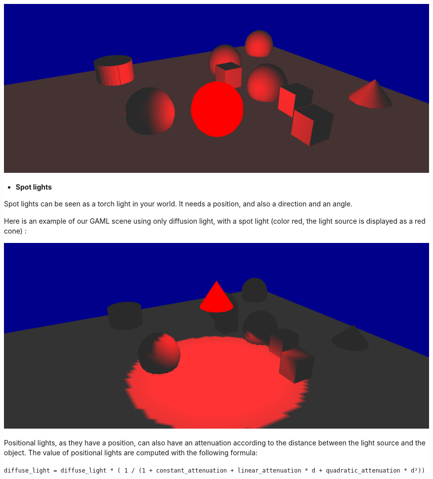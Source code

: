 ![Scene with only a red point light.](/resources/images/lightRecipes/point_light.png)

* **Spot lights**

Spot lights can be seen as a torch light in your world. It needs a position, and also a direction and an angle.

Here is an example of our GAML scene using only diffusion light, with a spot light (color red, the light source is displayed as a red cone) : 

![Scene with only a red spot light.](/resources/images/lightRecipes/spot_light.png)

Positional lights, as they have a position, can also have an attenuation according to the distance between the light source and the object. The value of positional lights are computed with the following formula:
```
diffuse_light = diffuse_light * ( 1 / (1 + constant_attenuation + linear_attenuation * d + quadratic_attenuation * d²))
```
